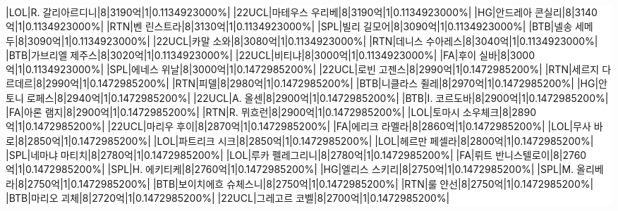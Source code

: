 |LOL|R. 갈리아르디니|8|3190억|1|0.1134923000%|
|22UCL|마테우스 우리베|8|3190억|1|0.1134923000%|
|HG|안드레아 콘실리|8|3140억|1|0.1134923000%|
|RTN|벤 린스트라|8|3130억|1|0.1134923000%|
|SPL|빌리 길모어|8|3090억|1|0.1134923000%|
|BTB|넬송 세메두|8|3090억|1|0.1134923000%|
|22UCL|카말 소와|8|3080억|1|0.1134923000%|
|RTN|데니스 수아레스|8|3040억|1|0.1134923000%|
|BTB|가브리엘 제주스|8|3020억|1|0.1134923000%|
|22UCL|비티냐|8|3000억|1|0.1134923000%|
|FA|후이 실바|8|3000억|1|0.1134923000%|
|SPL|에네스 위날|8|3000억|1|0.1472985200%|
|22UCL|로빈 고젠스|8|2990억|1|0.1472985200%|
|RTN|세르지 다르데르|8|2990억|1|0.1472985200%|
|RTN|피델|8|2980억|1|0.1472985200%|
|BTB|니클라스 쥘레|8|2970억|1|0.1472985200%|
|HG|안토니 로페스|8|2940억|1|0.1472985200%|
|22UCL|A. 올센|8|2900억|1|0.1472985200%|
|BTB|I. 코르도바|8|2900억|1|0.1472985200%|
|FA|아론 램지|8|2900억|1|0.1472985200%|
|RTN|R. 뮈흐런|8|2900억|1|0.1472985200%|
|LOL|토마시 소우체크|8|2890억|1|0.1472985200%|
|22UCL|마리우 후이|8|2870억|1|0.1472985200%|
|FA|에리크 라멜라|8|2860억|1|0.1472985200%|
|LOL|무사 바로|8|2850억|1|0.1472985200%|
|LOL|파트리크 시크|8|2850억|1|0.1472985200%|
|LOL|헤르만 페셀라|8|2800억|1|0.1472985200%|
|SPL|네마냐 마티치|8|2780억|1|0.1472985200%|
|LOL|루카 펠레그리니|8|2780억|1|0.1472985200%|
|FA|뤼트 반니스텔로이|8|2760억|1|0.1472985200%|
|SPL|H. 에키티케|8|2760억|1|0.1472985200%|
|HG|엘리스 스키리|8|2750억|1|0.1472985200%|
|SPL|M. 올리베라|8|2750억|1|0.1472985200%|
|BTB|보이치에흐 슈체스니|8|2750억|1|0.1472985200%|
|RTN|룰 얀선|8|2750억|1|0.1472985200%|
|BTB|마리오 괴체|8|2720억|1|0.1472985200%|
|22UCL|그레고르 코벨|8|2700억|1|0.1472985200%|